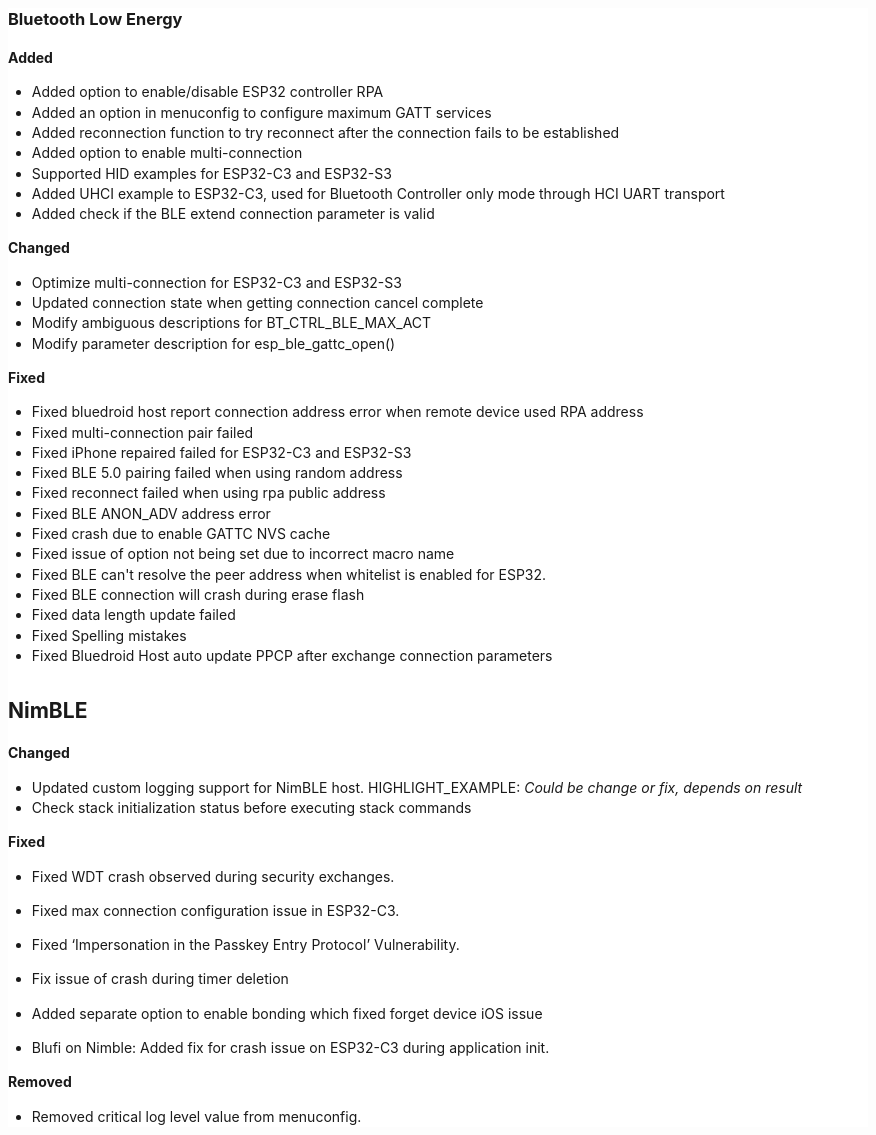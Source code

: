 
### Bluetooth Low Energy

**Added**
* Added option to enable/disable ESP32 controller RPA 
* Added an option in menuconfig to configure maximum GATT services 
* Added reconnection function to try reconnect after the connection fails to be established 
* Added option to enable multi-connection 
* Supported HID examples for ESP32-C3 and ESP32-S3 
* Added UHCI example to ESP32-C3, used for Bluetooth Controller only mode through HCI UART transport
* Added check if the BLE extend connection parameter is valid

**Changed**
* Optimize multi-connection for ESP32-C3 and ESP32-S3 
* Updated connection state when getting connection cancel complete
* Modify ambiguous descriptions for BT_CTRL_BLE_MAX_ACT
* Modify parameter description for esp_ble_gattc_open()

**Fixed**
* Fixed bluedroid host report connection address error when remote device used RPA address 
* Fixed multi-connection pair failed 
* Fixed iPhone repaired failed for ESP32-C3 and ESP32-S3 
* Fixed BLE 5.0 pairing failed when using random address 
* Fixed reconnect failed when using rpa public address 
* Fixed BLE ANON_ADV address error 
* Fixed crash due to enable GATTC NVS cache 
* Fixed issue of option not being set due to incorrect macro name 
* Fixed BLE can't resolve the peer address when whitelist is enabled for ESP32. 
* Fixed BLE connection will crash during erase flash 
* Fixed data length update failed
* Fixed Spelling mistakes
* Fixed Bluedroid Host auto update PPCP after exchange connection parameters

## NimBLE

**Changed**
* Updated custom logging support for NimBLE host.
HIGHLIGHT_EXAMPLE:
_Could be change or fix, depends on result_
* Check stack initialization status before executing stack commands 

**Fixed**
* Fixed WDT crash observed during security exchanges.
* Fixed max connection configuration issue in ESP32-C3.
* Fixed ‘Impersonation in the Passkey Entry Protocol’ Vulnerability. 
* Fix issue of crash during timer deletion

* Added separate option to enable bonding which fixed forget device iOS issue
* Blufi on Nimble: Added fix for crash issue on ESP32-C3 during application init.

**Removed**
* Removed critical log level value from menuconfig.
